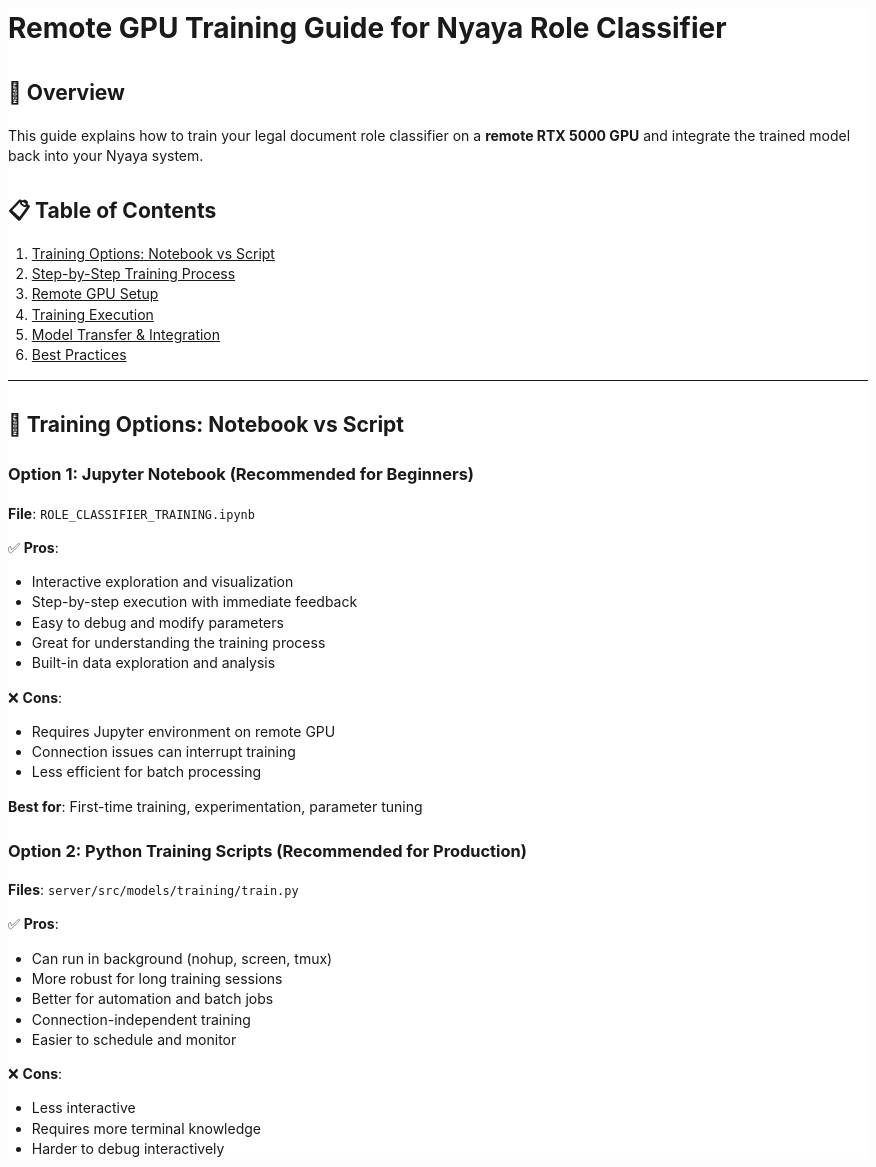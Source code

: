 # Remote GPU Training Guide for Nyaya Role Classifier

## 🎯 Overview

This guide explains how to train your legal document role classifier on a **remote RTX 5000 GPU** and integrate the trained model back into your Nyaya system.

## 📋 Table of Contents

1. [Training Options: Notebook vs Script](#training-options)
2. [Step-by-Step Training Process](#step-by-step-training)
3. [Remote GPU Setup](#remote-gpu-setup)
4. [Training Execution](#training-execution)
5. [Model Transfer & Integration](#model-integration)
6. [Best Practices](#best-practices)

---

## 🤔 Training Options: Notebook vs Script

### Option 1: Jupyter Notebook (Recommended for Beginners)
**File**: `ROLE_CLASSIFIER_TRAINING.ipynb`

✅ **Pros**:
- Interactive exploration and visualization
- Step-by-step execution with immediate feedback
- Easy to debug and modify parameters
- Great for understanding the training process
- Built-in data exploration and analysis

❌ **Cons**:
- Requires Jupyter environment on remote GPU
- Connection issues can interrupt training
- Less efficient for batch processing

**Best for**: First-time training, experimentation, parameter tuning

### Option 2: Python Training Scripts (Recommended for Production)
**Files**: `server/src/models/training/train.py`

✅ **Pros**:
- Can run in background (nohup, screen, tmux)
- More robust for long training sessions
- Better for automation and batch jobs
- Connection-independent training
- Easier to schedule and monitor

❌ **Cons**:
- Less interactive
- Requires more terminal knowledge
- Harder to debug interactively

